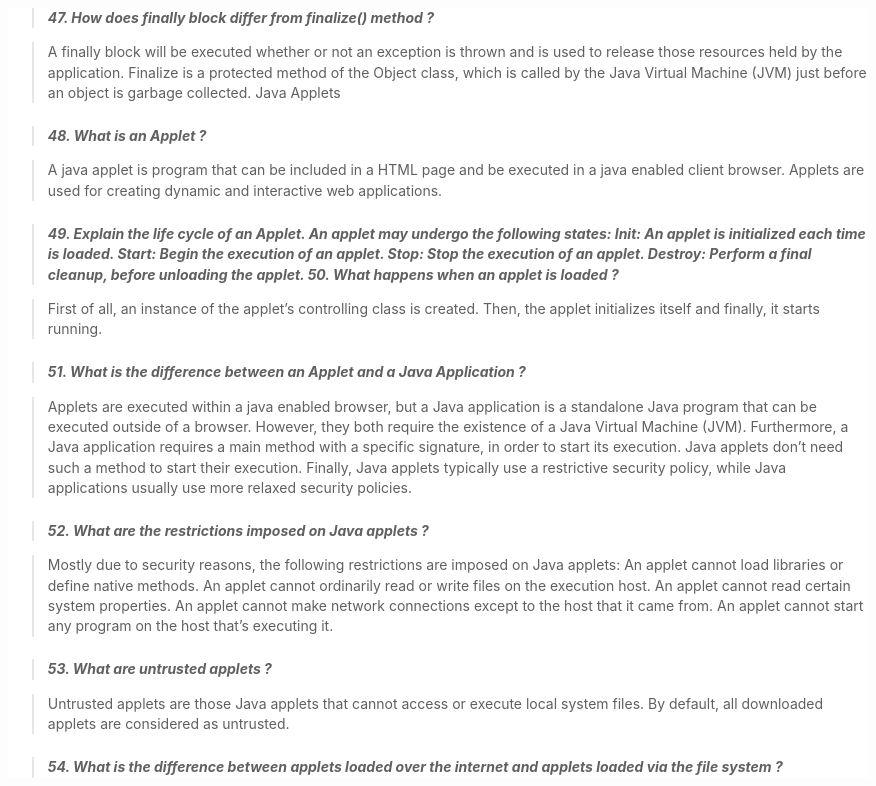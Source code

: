 > ___47. How does finally block differ from finalize() method ?___

> A finally block will be executed whether or not an exception is thrown and is used to release those resources held by the application. Finalize is a protected method of the Object class, which is called by the Java Virtual Machine (JVM) just before an object is garbage collected.
Java Applets

###

> ___48. What is an Applet ?___

> A java applet is program that can be included in a HTML page and be executed in a java enabled client browser. Applets are used for creating dynamic and interactive web applications.

###

> ___49. Explain the life cycle of an Applet. An applet may undergo the following states:
Init: An applet is initialized each time is loaded.
Start: Begin the execution of an applet.
Stop: Stop the execution of an applet.
Destroy: Perform a final cleanup, before unloading the applet.
> 50. What happens when an applet is loaded ?___

> First of all, an instance of the applet’s controlling class is created. Then, the applet initializes itself and finally, it starts running.

###

> ___51. What is the difference between an Applet and a Java Application ?___

> Applets are executed within a java enabled browser, but a Java application is a standalone Java program that can be executed outside of a browser. However, they both require the existence of a Java Virtual Machine (JVM). Furthermore, a Java application requires a main method with a specific signature, in order to start its execution. Java applets don’t need such a method to start their execution. Finally, Java applets typically use a restrictive security policy, while Java applications usually use more relaxed security policies.

###

> ___52. What are the restrictions imposed on Java applets ?___

> Mostly due to security reasons, the following restrictions are imposed on Java applets:
An applet cannot load libraries or define native methods.
An applet cannot ordinarily read or write files on the execution host.
An applet cannot read certain system properties.
An applet cannot make network connections except to the host that it came from.
An applet cannot start any program on the host that’s executing it.

###

> ___53. What are untrusted applets ?___

> Untrusted applets are those Java applets that cannot access or execute local system files. By default, all downloaded applets are considered as untrusted.

###

> ___54. What is the difference between applets loaded over the internet and applets loaded via the file system ?___
